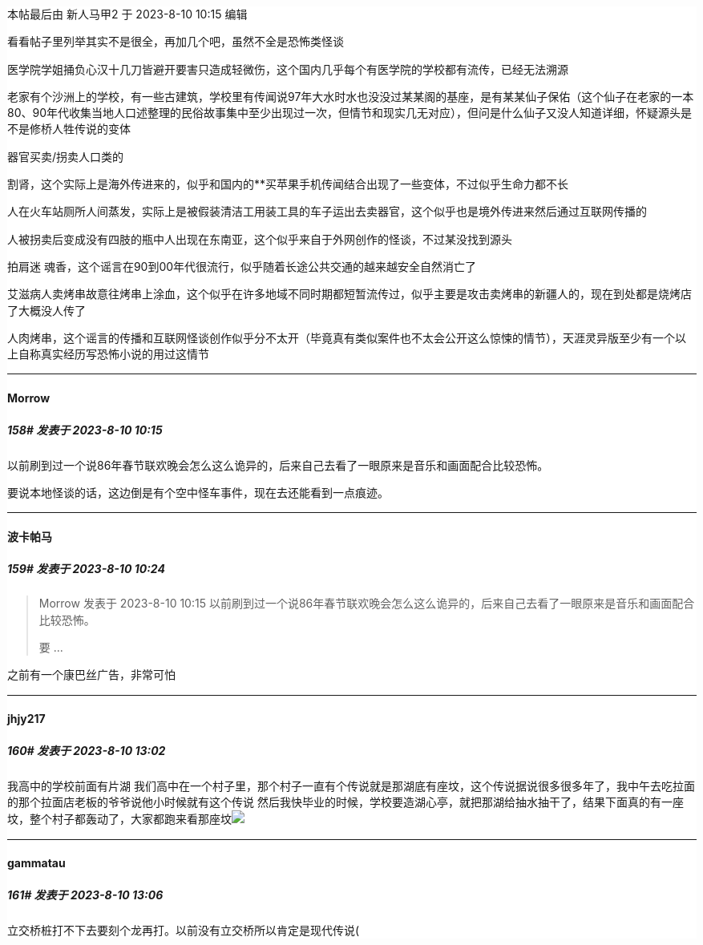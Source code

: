  本帖最后由 新人马甲2 于 2023-8-10 10:15 编辑 

看看帖子里列举其实不是很全，再加几个吧，虽然不全是恐怖类怪谈

医学院学姐捅负心汉十几刀皆避开要害只造成轻微伤，这个国内几乎每个有医学院的学校都有流传，已经无法溯源

老家有个沙洲上的学校，有一些古建筑，学校里有传闻说97年大水时水也没没过某某阁的基座，是有某某仙子保佑（这个仙子在老家的一本80、90年代收集当地人口述整理的民俗故事集中至少出现过一次，但情节和现实几无对应），但问是什么仙子又没人知道详细，怀疑源头是不是修桥人牲传说的变体

器官买卖/拐卖人口类的

割肾，这个实际上是海外传进来的，似乎和国内的**买苹果手机传闻结合出现了一些变体，不过似乎生命力都不长

人在火车站厕所人间蒸发，实际上是被假装清洁工用装工具的车子运出去卖器官，这个似乎也是境外传进来然后通过互联网传播的

人被拐卖后变成没有四肢的瓶中人出现在东南亚，这个似乎来自于外网创作的怪谈，不过某没找到源头

拍肩迷 魂香，这个谣言在90到00年代很流行，似乎随着长途公共交通的越来越安全自然消亡了

艾滋病人卖烤串故意往烤串上涂血，这个似乎在许多地域不同时期都短暂流传过，似乎主要是攻击卖烤串的新疆人的，现在到处都是烧烤店了大概没人传了

人肉烤串，这个谣言的传播和互联网怪谈创作似乎分不太开（毕竟真有类似案件也不太会公开这么惊悚的情节），天涯灵异版至少有一个以上自称真实经历写恐怖小说的用过这情节

*****

####  Morrow  
##### 158#       发表于 2023-8-10 10:15

以前刷到过一个说86年春节联欢晚会怎么这么诡异的，后来自己去看了一眼原来是音乐和画面配合比较恐怖。

要说本地怪谈的话，这边倒是有个空中怪车事件，现在去还能看到一点痕迹。

*****

####  波卡帕马  
##### 159#       发表于 2023-8-10 10:24

<blockquote>Morrow 发表于 2023-8-10 10:15
以前刷到过一个说86年春节联欢晚会怎么这么诡异的，后来自己去看了一眼原来是音乐和画面配合比较恐怖。

要 ...</blockquote>
之前有一个康巴丝广告，非常可怕

*****

####  jhjy217  
##### 160#       发表于 2023-8-10 13:02

我高中的学校前面有片湖
我们高中在一个村子里，那个村子一直有个传说就是那湖底有座坟，这个传说据说很多很多年了，我中午去吃拉面的那个拉面店老板的爷爷说他小时候就有这个传说
然后我快毕业的时候，学校要造湖心亭，就把那湖给抽水抽干了，结果下面真的有一座坟，整个村子都轰动了，大家都跑来看那座坟<img src="https://static.saraba1st.com/image/smiley/face2017/032.png" referrerpolicy="no-referrer">

*****

####  gammatau  
##### 161#       发表于 2023-8-10 13:06

立交桥桩打不下去要刻个龙再打。以前没有立交桥所以肯定是现代传说(

